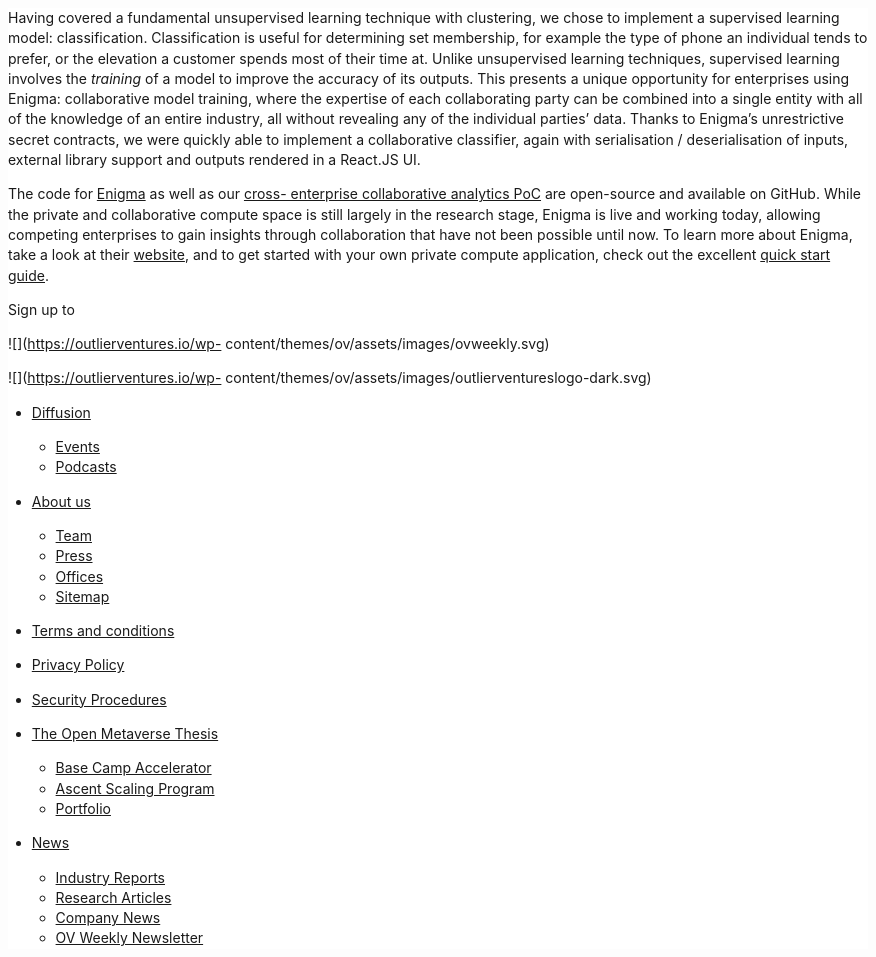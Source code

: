 Having covered a fundamental unsupervised learning technique with clustering,
we chose to implement a supervised learning model: classification.
Classification is useful for determining set membership, for example the type
of phone an individual tends to prefer, or the elevation a customer spends
most of their time at. Unlike unsupervised learning techniques, supervised
learning involves the _training_ of a model to improve the accuracy of its
outputs. This presents a unique opportunity for enterprises using Enigma:
collaborative model training, where the expertise of each collaborating party
can be combined into a single entity with all of the knowledge of an entire
industry, all without revealing any of the individual parties’ data. Thanks to
Enigma’s unrestrictive secret contracts, we were quickly able to implement a
collaborative classifier, again with serialisation / deserialisation of
inputs, external library support and outputs rendered in a React.JS UI.

The code for [Enigma](https://github.com/enigmampc) as well as our [cross-
enterprise collaborative analytics
PoC](https://github.com/OutlierVentures/Enigma-Collaborative-Analytics) are
open-source and available on GitHub. While the private and collaborative
compute space is still largely in the research stage, Enigma is live and
working today, allowing competing enterprises to gain insights through
collaboration that have not been possible until now. To learn more about
Enigma, take a look at their [website](https://enigma.co/), and to get started
with your own private compute application, check out the excellent [quick
start guide](https://enigma.co/discovery-documentation/Walkthrough/).



Sign up to

![](https://outlierventures.io/wp-
content/themes/ov/assets/images/ovweekly.svg)

![](https://outlierventures.io/wp-
content/themes/ov/assets/images/outlierventureslogo-dark.svg)

  * [Diffusion](https://outlierventures.io/diffusion/ "Diffusion")
    * [Events](/events/ "Events")
    * [Podcasts](/podcasts/ "Podcasts")
  * [About us](https://outlierventures.io/about-us/ "About us")
    * [Team](/team/ "Team")
    * [Press](https://outlierventures.io/press/ "Press")
    * [Offices](https://outlierventures.io/offices/ "Offices")
    * [Sitemap](https://outlierventures.io/sitemap/ "Sitemap")
  * [Terms and conditions](https://outlierventures.io/terms-and-conditions/ "Terms and conditions")
  * [Privacy Policy](https://outlierventures.io/privacy-policy/ "Privacy policy")
  * [Security Procedures](https://outlierventures.io/security-procedures/ "Security Procedures")

  * [The Open Metaverse Thesis](https://outlierventures.io/research/the-open-metaverse-os/)
    * [Base Camp Accelerator](https://outlierventures.io/base-camp/)
    * [Ascent Scaling Program](https://outlierventures.io/ascent/)
    * [Portfolio](/portfolio)
  * [News](https://outlierventures.io/intelligence/)
    * [Industry Reports](/reports/)
    * [Research Articles](/research/)
    * [Company News](/news/)
    * [OV Weekly Newsletter](/sign-up/)
